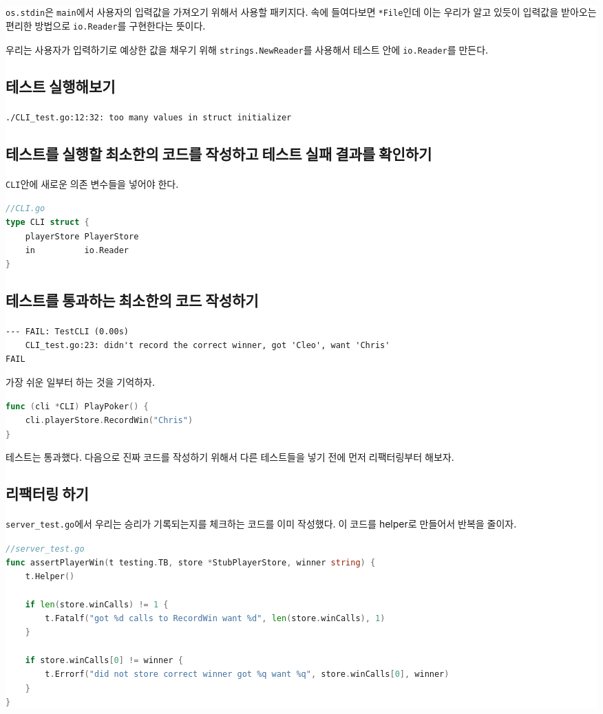 `os.stdin`은 `main`에서 사용자의 입력값을 가져오기 위해서 사용할 패키지다. 속에 들여다보면 `*File`인데 이는 우리가 알고 있듯이 입력값을 받아오는 편리한 방법으로 `io.Reader`를 구현한다는 뜻이다.

우리는 사용자가 입력하기로 예상한 값을 채우기 위해 `strings.NewReader`를 사용해서 테스트 안에 `io.Reader`를 만든다.

## 테스트 실행해보기

`./CLI_test.go:12:32: too many values in struct initializer`

## 테스트를 실행할 최소한의 코드를 작성하고 테스트 실패 결과를 확인하기

`CLI`안에 새로운 의존 변수들을 넣어야 한다.

```go
//CLI.go
type CLI struct {
	playerStore PlayerStore
	in          io.Reader
}
```

## 테스트를 통과하는 최소한의 코드 작성하기

```
--- FAIL: TestCLI (0.00s)
    CLI_test.go:23: didn't record the correct winner, got 'Cleo', want 'Chris'
FAIL
```

가장 쉬운 일부터 하는 것을 기억하자.

```go
func (cli *CLI) PlayPoker() {
	cli.playerStore.RecordWin("Chris")
}
```

테스트는 통과했다. 다음으로 진짜 코드를 작성하기 위해서 다른 테스트들을 넣기 전에 먼저 리팩터링부터 해보자.

## 리팩터링 하기

`server_test.go`에서 우리는 승리가 기록되는지를 체크하는 코드를 이미 작성했다. 이 코드를 helper로 만들어서 반복을 줄이자.

```go
//server_test.go
func assertPlayerWin(t testing.TB, store *StubPlayerStore, winner string) {
	t.Helper()

	if len(store.winCalls) != 1 {
		t.Fatalf("got %d calls to RecordWin want %d", len(store.winCalls), 1)
	}

	if store.winCalls[0] != winner {
		t.Errorf("did not store correct winner got %q want %q", store.winCalls[0], winner)
	}
}
```
